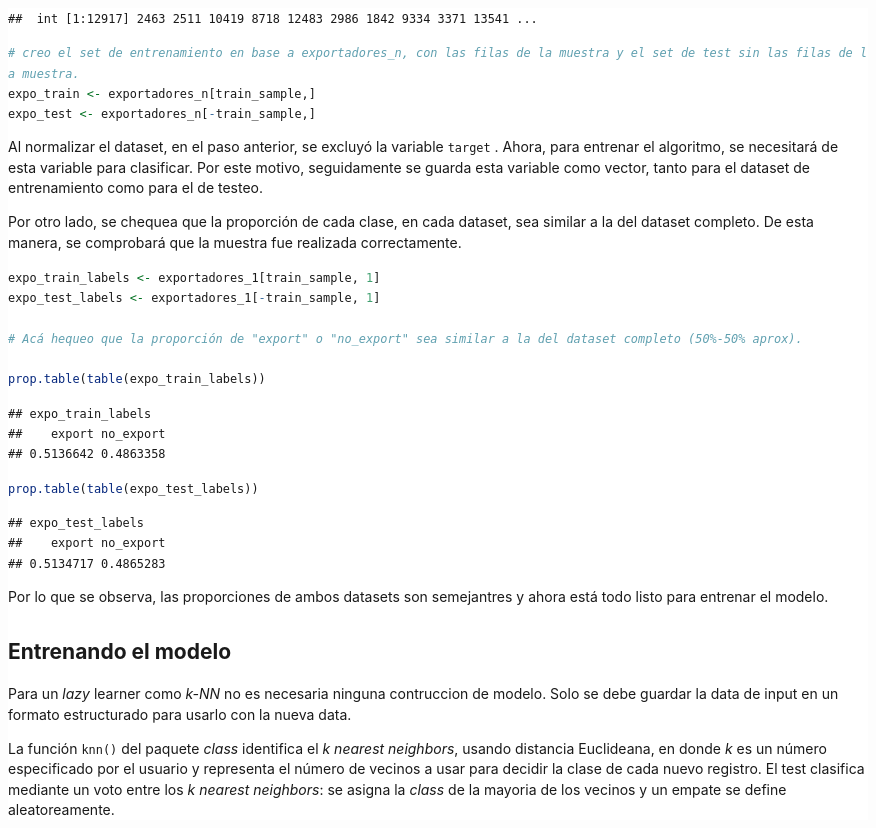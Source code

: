 ```
##  int [1:12917] 2463 2511 10419 8718 12483 2986 1842 9334 3371 13541 ...
```

```r
# creo el set de entrenamiento en base a exportadores_n, con las filas de la muestra y el set de test sin las filas de la muestra.
expo_train <- exportadores_n[train_sample,]
expo_test <- exportadores_n[-train_sample,]
```

Al normalizar el dataset, en el paso anterior, se excluyó la variable `target` . Ahora, para entrenar el algoritmo, se necesitará de esta variable para clasificar. Por este motivo, seguidamente se guarda esta variable como vector, tanto para el dataset de entrenamiento como para el de testeo.

Por otro lado, se chequea que la proporción de cada clase, en cada dataset, sea similar a la del dataset completo. De esta manera, se comprobará que la muestra fue realizada correctamente.


```r
expo_train_labels <- exportadores_1[train_sample, 1]
expo_test_labels <- exportadores_1[-train_sample, 1]

# Acá hequeo que la proporción de "export" o "no_export" sea similar a la del dataset completo (50%-50% aprox).

prop.table(table(expo_train_labels))
```

```
## expo_train_labels
##    export no_export 
## 0.5136642 0.4863358
```

```r
prop.table(table(expo_test_labels))
```

```
## expo_test_labels
##    export no_export 
## 0.5134717 0.4865283
```

Por lo que se observa, las proporciones de ambos datasets son semejantres y ahora está todo listo para entrenar el modelo.

## Entrenando el modelo

Para un *lazy* learner como *k-NN* no es necesaria ninguna contruccion de modelo. Solo se debe guardar la data de input en un formato estructurado para usarlo con la nueva data.

La función `knn()` del paquete *class* identifica el *k nearest neighbors*, usando distancia Euclideana, en donde *k* es un número especificado por el usuario y representa el número de vecinos a usar para decidir la clase de cada nuevo registro. El test clasifica mediante un voto entre los *k nearest neighbors*: se asigna la *class* de la mayoria de los vecinos y un empate se define aleatoreamente.
